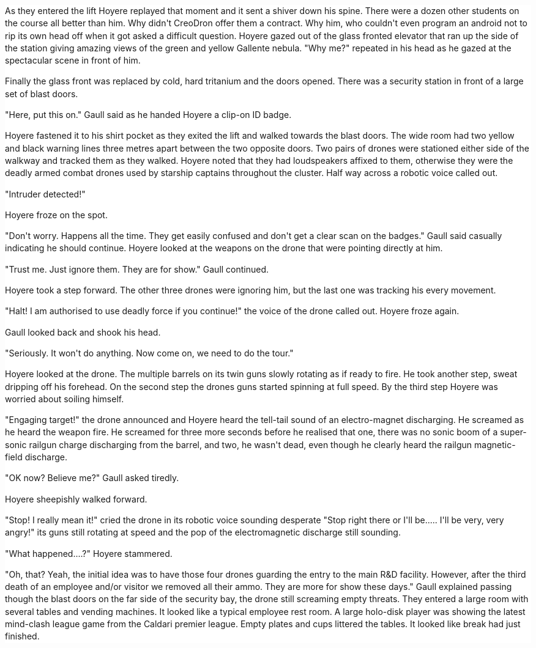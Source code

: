 As they entered the lift Hoyere replayed that moment and it sent a shiver down his spine. There were a dozen other students on the course all better than him. Why didn't CreoDron offer them a contract. Why him, who couldn't even program an android not to rip its own head off when it got asked a difficult question. Hoyere gazed out of the glass fronted elevator that ran up the side of the station giving amazing views of the green and yellow Gallente nebula. "Why me?" repeated in his head as he gazed at the spectacular scene in front of him.

Finally the glass front was replaced by cold, hard tritanium and the doors opened. There was a security station in front of a large set of blast doors.

"Here, put this on." Gaull said as he handed Hoyere a clip-on ID badge.

Hoyere fastened it to his shirt pocket as they exited the lift and walked towards the blast doors. The wide room had two yellow and black warning lines three metres apart between the two opposite doors. Two pairs of drones were stationed either side of the walkway and tracked them as they walked. Hoyere noted that they had loudspeakers affixed to them, otherwise they were the deadly armed combat drones used by starship captains throughout the cluster. Half way across a robotic voice called out.

"Intruder detected!"

Hoyere froze on the spot.

"Don't worry. Happens all the time. They get easily confused and don't get a clear scan on the badges." Gaull said casually indicating he should continue. Hoyere looked at the weapons on the drone that were pointing directly at him.

"Trust me. Just ignore them. They are for show." Gaull continued.

Hoyere took a step forward. The other three drones were ignoring him, but the last one was tracking his every movement.

"Halt! I am authorised to use deadly force if you continue!" the voice of the drone called out. Hoyere froze again.

Gaull looked back and shook his head.

"Seriously. It won't do anything. Now come on, we need to do the tour."

Hoyere looked at the drone. The multiple barrels on its twin guns slowly rotating as if ready to fire. He took another step, sweat dripping off his forehead. On the second step the drones guns started spinning at full speed. By the third step Hoyere was worried about soiling himself.

"Engaging target!" the drone announced and Hoyere heard the tell-tail sound of an electro-magnet discharging. He screamed as he heard the weapon fire. He screamed for three more seconds before he realised that one, there was no sonic boom of a super-sonic railgun charge discharging from the barrel, and two, he wasn't dead, even though he clearly heard the railgun magnetic-field discharge.

"OK now? Believe me?" Gaull asked tiredly.

Hoyere sheepishly walked forward.

"Stop! I really mean it!" cried the drone in its robotic voice sounding desperate "Stop right there or I'll be..... I'll be very, very angry!" its guns still rotating at speed and the pop of the electromagnetic discharge still sounding.

"What happened....?" Hoyere stammered.

"Oh, that? Yeah, the initial idea was to have those four drones guarding the entry to the main R&D facility. However, after the third death of an employee and/or visitor we removed all their ammo. They are more for show these days." Gaull explained passing though the blast doors on the far side of the security bay, the drone still screaming empty threats. They entered a large room with several tables and vending machines. It looked like a typical employee rest room. A large holo-disk player was showing the latest mind-clash league game from the Caldari premier league. Empty plates and cups littered the tables. It looked like break had just finished.
